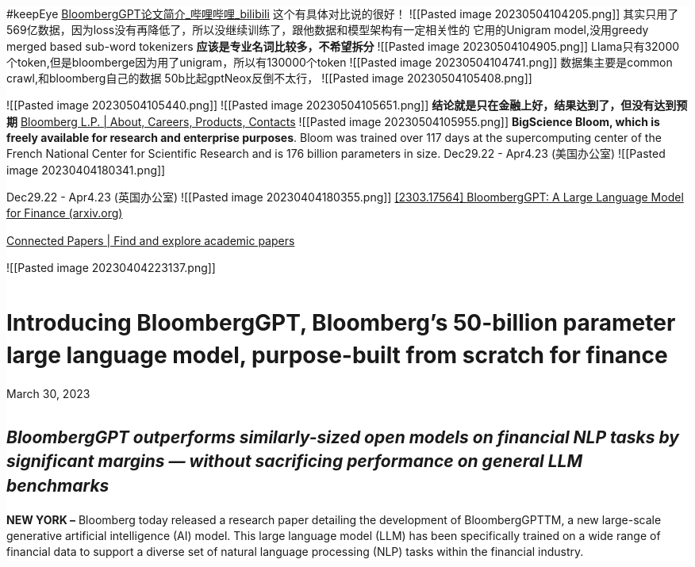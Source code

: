 #keepEye 
[BloombergGPT论文简介_哔哩哔哩_bilibili](https://www.bilibili.com/video/BV1Dg4y1u7fh/?spm_id_from=333.999.0.0&vd_source=51c3e05edfa923bc859a70d024c2d7c9) 这个有具体对比说的很好！
![[Pasted image 20230504104205.png]]
其实只用了569亿数据，因为loss没有再降低了，所以没继续训练了，跟他数据和模型架构有一定相关性的
它用的Unigram model,没用greedy merged based sub-word tokenizers
**应该是专业名词比较多，不希望拆分**
![[Pasted image 20230504104905.png]]
Llama只有32000个token,但是bloomberge因为用了unigram，所以有130000个token
![[Pasted image 20230504104741.png]]
数据集主要是common crawl,和bloomberg自己的数据
50b比起gptNeox反倒不太行，
![[Pasted image 20230504105408.png]]

![[Pasted image 20230504105440.png]]
![[Pasted image 20230504105651.png]]
**结论就是只在金融上好，结果达到了，但没有达到预期**
[Bloomberg L.P. | About, Careers, Products, Contacts](https://www.bloomberg.com/company)
![[Pasted image 20230504105955.png]]
**BigScience Bloom, which is freely available for research and enterprise purposes**. Bloom was trained over 117 days at the supercomputing center of the French National Center for Scientific Research and is 176 billion parameters in size.
Dec29.22 - Apr4.23 (美国办公室)
![[Pasted image 20230404180341.png]]

Dec29.22 - Apr4.23 (英国办公室)
![[Pasted image 20230404180355.png]]
[[2303.17564] BloombergGPT: A Large Language Model for Finance (arxiv.org)](https://arxiv.org/abs/2303.17564)


[Connected Papers | Find and explore academic papers](https://www.connectedpapers.com/main/364dab208cb5d1c91a37ec8eb5f9e3526517593f/graph)

![[Pasted image 20230404223137.png]]
# Introducing BloombergGPT, Bloomberg’s 50-billion parameter large language model, purpose-built from scratch for finance

March 30, 2023

## _BloombergGPT outperforms similarly-sized open models on financial NLP tasks by significant margins — without sacrificing performance on general LLM benchmarks_

**NEW YORK –** Bloomberg today released a research paper detailing the development of BloombergGPTTM, a new large-scale generative artificial intelligence (AI) model. This large language model (LLM) has been specifically trained on a wide range of financial data to support a diverse set of natural language processing (NLP) tasks within the financial industry.
